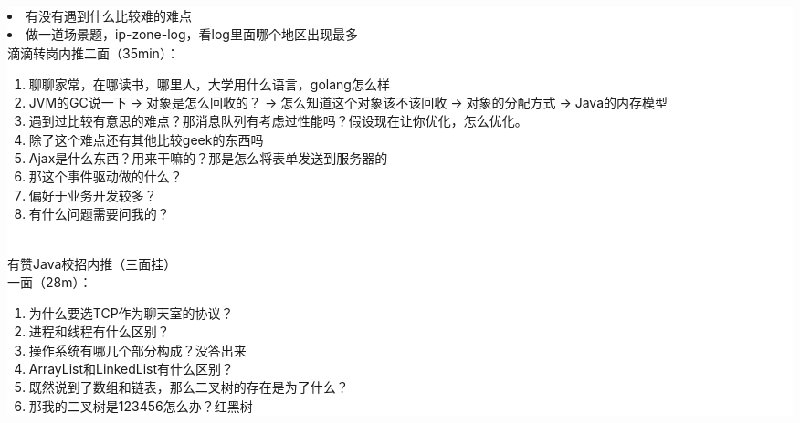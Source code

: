   <li>
   有没有遇到什么比较难的难点
  </li>
  <li>
   做一道场景题，ip-zone-log，看log里面哪个地区出现最多
  </li>
 </ol>
 <div>
  滴滴转岗内推二面（35min）：
 </div>
 <ol>
  <li>
   聊聊家常，在哪读书，哪里人，大学用什么语言，golang怎么样
  </li>
  <li>
   JVM的GC说一下 -&gt; 对象是怎么回收的？ -&gt; 怎么知道这个对象该不该回收 -&gt; 对象的分配方式 -&gt; Java的内存模型
  </li>
  <li>
   遇到过比较有意思的难点？那消息队列有考虑过性能吗？假设现在让你优化，怎么优化。
  </li>
  <li>
   除了这个难点还有其他比较geek的东西吗
  </li>
  <li>
   Ajax是什么东西？用来干嘛的？那是怎么将表单发送到服务器的
  </li>
  <li>
   那这个事件驱动做的什么？
  </li>
  <li>
   偏好于业务开发较多？
  </li>
  <li>
   有什么问题需要问我的？
  </li>
 </ol>
 <div>
  <br/>
 </div>
 <div>
  有赞Java校招内推（三面挂）
 </div>
 <div>
  一面（28m）：
 </div>
 <ol>
  <li>
   为什么要选TCP作为聊天室的协议？
  </li>
  <li>
   进程和线程有什么区别？
  </li>
  <li>
   操作系统有哪几个部分构成？没答出来
  </li>
  <li>
   ArrayList和LinkedList有什么区别？
  </li>
  <li>
   既然说到了数组和链表，那么二叉树的存在是为了什么？
  </li>
  <li>
   那我的二叉树是123456怎么办？红黑树
  </li>